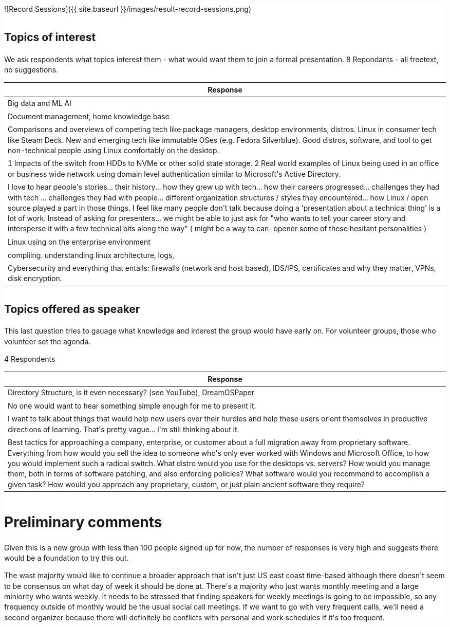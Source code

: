 ![Record Sessions]({{ site.baseurl }}/images/result-record-sessions.png)

## Topics of interest
We ask respondents what topics interest them - what would want them to join a formal presentation. 
8 Repondants - all freetext, no suggestions.

| Response |
| -------- |
|Big data and ML AI|
|Document management, home knowledge base|
|Comparisons and overviews of competing tech like package managers, desktop environments, distros.  Linux in consumer tech like Steam Deck.  New and emerging tech like immutable OSes (e.g. Fedora Silverblue).  Good distros, software, and tool to get non-technical people using Linux comfortably on the desktop.|
|1 Impacts of the switch from HDDs to NVMe or other solid state storage. 2 Real world examples of Linux being used in an office or business wide network using domain level authentication similar to Microsoft's Active Directory.|
|I love to hear people's stories... their history... how they grew up with tech... how their careers progressed... challenges they had with tech ... challenges they had with people... different organization structures / styles they encountered... how Linux / open source played a part in those things.   I feel like many people don't talk because doing a 'presentation about a technical thing' is a lot of work.  Instead of asking for presenters... we might be able to just ask for "who wants to tell your career story and intersperse it with a few technical bits along the way" ( might be a way to can-opener some of these hesitant personalities )|
|Linux using on the enterprise environment|
|compliing. understanding linux architecture, logs,|
|Cybersecurity and everything that entails: firewalls (network and host based), IDS/IPS, certificates and why they matter, VPNs, disk encryption.|

## Topics offered as speaker
This last question tries to gauage what knowledge and interest the group would have early on. For volunteer groups, those who volunteer set the agenda.

4 Respondents

| Response |
| -------- |
|Directory Structure, is it even necessary? (see [YouTube](https://www.youtube.com/watch?v=ueJbrLqsYsI&t=3879s)), [DreamOSPaper](https://okmij.org/ftp/papers/DreamOSPaper.html)|
|No one would want to hear something simple enough for me to present it.|
|I want to talk about things that would help new users over their hurdles and help these users orient themselves in productive directions of learning.  That's pretty vague... I'm still thinking about it.|
|Best tactics for approaching a company, enterprise, or customer about a full migration away from proprietary software. Everything from how would you sell the idea to someone who's only ever worked with Windows and Microsoft Office, to how you would implement such a radical switch. What distro would you use for the desktops vs. servers? How would you manage them, both in terms of software patching, and also enforcing policies? What software would you recommend to accomplish a given task? How would you approach any proprietary, custom, or just plain ancient software they require?|

# Preliminary comments

Given this is a new group with less than 100 people signed up for now, the number of responses is very high and suggests there would be a foundation to try this out.

The wast majority would like to continue a broader approach that isn't just US east coast time-based although there doesn't seem to be consensus on what day of week it should be done at. There's a majority who just wants monthly meeting and a large miniority who wants weekly. It needs to be stressed that finding speakers for weekly meetings is going to be impossible, so any frequency outside of monthly would be the usual social call meetings. If we want to go with very frequent calls, we'll need a second organizer because there will definitely be conflicts with personal and work schedules if it's too frequent. 
